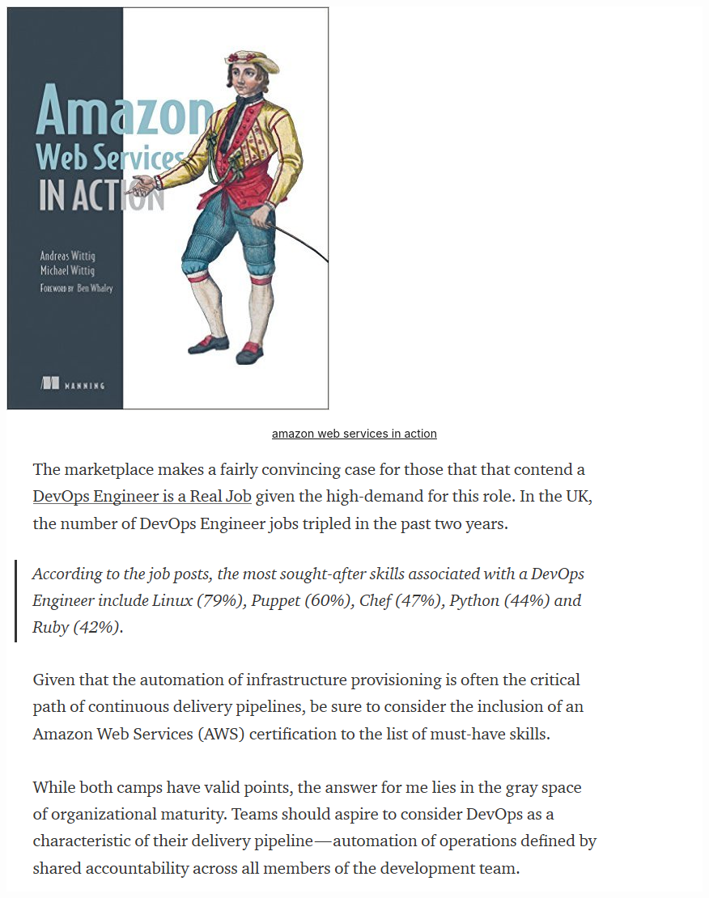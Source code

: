 [![aws_in_action.jpg](images/aws_in_action.jpg)](http://it-ebooks.info/book/6959/)

<p align="center">
<a href="https://www.manning.com/books/amazon-web-services-in-action">amazon web services in action</a>
</p>

[![devops skills](images/devops_skills.png)](https://medium.com/@drew.firment/devops-shift-left-or-be-left-out-6b2755bd7ee9)

